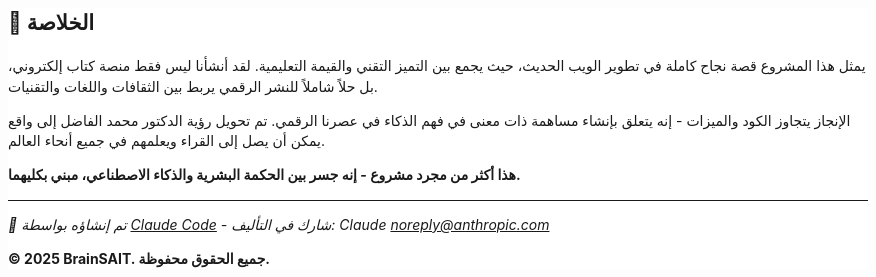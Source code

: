 
## 🎉 **الخلاصة**

يمثل هذا المشروع قصة نجاح كاملة في تطوير الويب الحديث، حيث يجمع بين التميز التقني والقيمة التعليمية. لقد أنشأنا ليس فقط منصة كتاب إلكتروني، بل حلاً شاملاً للنشر الرقمي يربط بين الثقافات واللغات والتقنيات.

الإنجاز يتجاوز الكود والميزات - إنه يتعلق بإنشاء مساهمة ذات معنى في فهم الذكاء في عصرنا الرقمي. تم تحويل رؤية الدكتور محمد الفاضل إلى واقع يمكن أن يصل إلى القراء ويعلمهم في جميع أنحاء العالم.

**هذا أكثر من مجرد مشروع - إنه جسر بين الحكمة البشرية والذكاء الاصطناعي، مبني بكليهما.**

---

*🤖 تم إنشاؤه بواسطة [Claude Code](https://claude.ai/code) - شارك في التأليف: Claude <noreply@anthropic.com>*

**© 2025 BrainSAIT. جميع الحقوق محفوظة.**